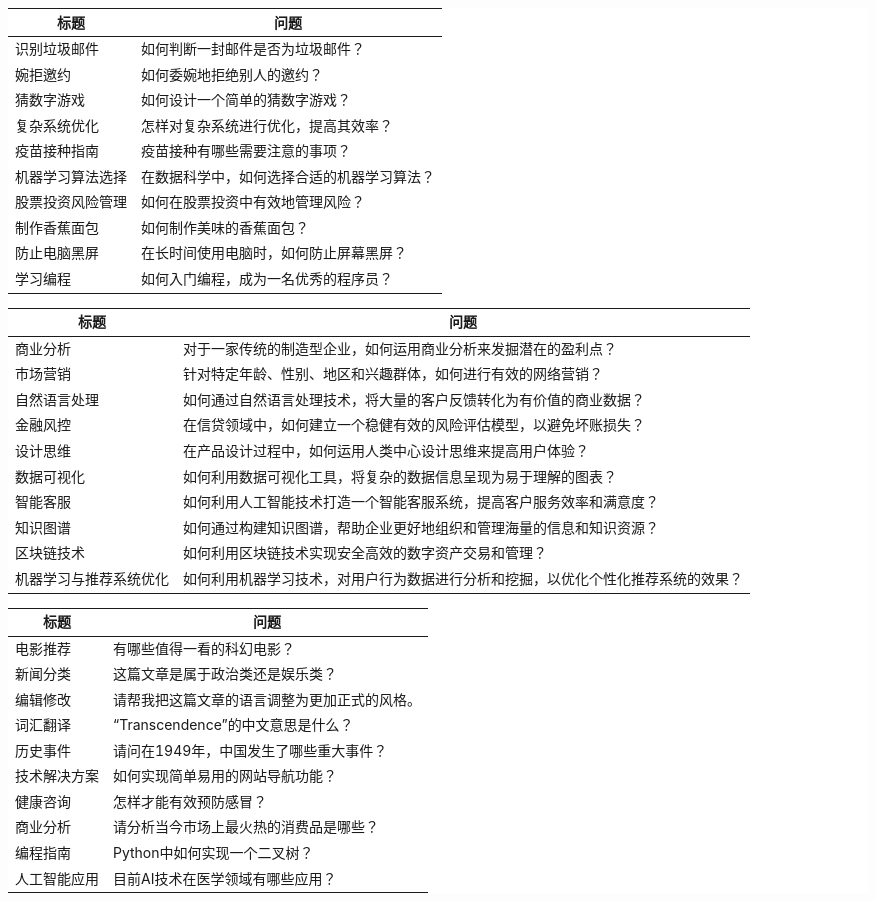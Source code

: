 | 标题 | 问题 |
| --- | --- |
| 识别垃圾邮件 | 如何判断一封邮件是否为垃圾邮件？ |
| 婉拒邀约 | 如何委婉地拒绝别人的邀约？ |
| 猜数字游戏 | 如何设计一个简单的猜数字游戏？ |
| 复杂系统优化 | 怎样对复杂系统进行优化，提高其效率？ |
| 疫苗接种指南 | 疫苗接种有哪些需要注意的事项？ |
| 机器学习算法选择 | 在数据科学中，如何选择合适的机器学习算法？ |
| 股票投资风险管理 | 如何在股票投资中有效地管理风险？ |
| 制作香蕉面包 | 如何制作美味的香蕉面包？ |
| 防止电脑黑屏 | 在长时间使用电脑时，如何防止屏幕黑屏？ |
| 学习编程 | 如何入门编程，成为一名优秀的程序员？ |

| 标题                               | 问题                                                                                                                |
|------------------------------------|---------------------------------------------------------------------------------------------------------------------|
| 商业分析                           | 对于一家传统的制造型企业，如何运用商业分析来发掘潜在的盈利点？                                                      |
| 市场营销                           | 针对特定年龄、性别、地区和兴趣群体，如何进行有效的网络营销？                                                      |
| 自然语言处理                       | 如何通过自然语言处理技术，将大量的客户反馈转化为有价值的商业数据？                                                  |
| 金融风控                           | 在信贷领域中，如何建立一个稳健有效的风险评估模型，以避免坏账损失？                                                |
| 设计思维                           | 在产品设计过程中，如何运用人类中心设计思维来提高用户体验？                                                        |
| 数据可视化                         | 如何利用数据可视化工具，将复杂的数据信息呈现为易于理解的图表？                                                     |
| 智能客服                           | 如何利用人工智能技术打造一个智能客服系统，提高客户服务效率和满意度？                                               |
| 知识图谱                           | 如何通过构建知识图谱，帮助企业更好地组织和管理海量的信息和知识资源？                                              |
| 区块链技术                         | 如何利用区块链技术实现安全高效的数字资产交易和管理？                                                            |
| 机器学习与推荐系统优化           | 如何利用机器学习技术，对用户行为数据进行分析和挖掘，以优化个性化推荐系统的效果？                                  |

|标题|问题|
|---|---|
|电影推荐|有哪些值得一看的科幻电影？|
|新闻分类|这篇文章是属于政治类还是娱乐类？|
|编辑修改|请帮我把这篇文章的语言调整为更加正式的风格。|
|词汇翻译|“Transcendence”的中文意思是什么？|
|历史事件|请问在1949年，中国发生了哪些重大事件？|
|技术解决方案|如何实现简单易用的网站导航功能？|
|健康咨询|怎样才能有效预防感冒？|
|商业分析|请分析当今市场上最火热的消费品是哪些？|
|编程指南|Python中如何实现一个二叉树？|
|人工智能应用|目前AI技术在医学领域有哪些应用？|
